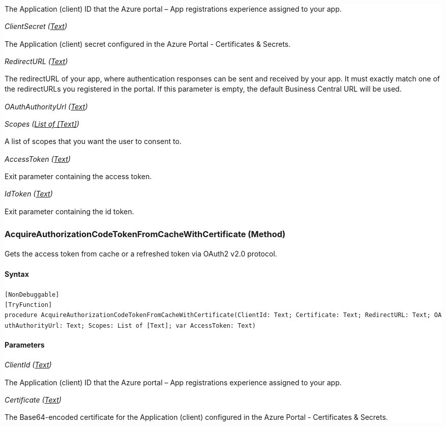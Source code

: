 The Application (client) ID that the Azure portal – App registrations experience assigned to your app.

*ClientSecret ([Text](https://docs.microsoft.com/en-us/dynamics365/business-central/dev-itpro/developer/methods-auto/text/text-data-type))* 

The Application (client) secret configured in the Azure Portal - Certificates & Secrets.

*RedirectURL ([Text](https://docs.microsoft.com/en-us/dynamics365/business-central/dev-itpro/developer/methods-auto/text/text-data-type))* 

The redirectURL of your app, where authentication responses can be sent and received by your app. It must exactly match one of the redirectURLs you registered in the portal. If this parameter is empty, the default Business Central URL will be used.

*OAuthAuthorityUrl ([Text](https://docs.microsoft.com/en-us/dynamics365/business-central/dev-itpro/developer/methods-auto/text/text-data-type))* 



*Scopes ([List of [Text]]())* 

A list of scopes that you want the user to consent to.

*AccessToken ([Text](https://docs.microsoft.com/en-us/dynamics365/business-central/dev-itpro/developer/methods-auto/text/text-data-type))* 

Exit parameter containing the access token.

*IdToken ([Text](https://docs.microsoft.com/en-us/dynamics365/business-central/dev-itpro/developer/methods-auto/text/text-data-type))* 

Exit parameter containing the id token.

### AcquireAuthorizationCodeTokenFromCacheWithCertificate (Method) <a name="AcquireAuthorizationCodeTokenFromCacheWithCertificate"></a> 

 Gets the access token from cache or a refreshed token via OAuth2 v2.0 protocol.
 

#### Syntax
```
[NonDebuggable]
[TryFunction]
procedure AcquireAuthorizationCodeTokenFromCacheWithCertificate(ClientId: Text; Certificate: Text; RedirectURL: Text; OAuthAuthorityUrl: Text; Scopes: List of [Text]; var AccessToken: Text)
```
#### Parameters
*ClientId ([Text](https://docs.microsoft.com/en-us/dynamics365/business-central/dev-itpro/developer/methods-auto/text/text-data-type))* 

The Application (client) ID that the Azure portal – App registrations experience assigned to your app.

*Certificate ([Text](https://docs.microsoft.com/en-us/dynamics365/business-central/dev-itpro/developer/methods-auto/text/text-data-type))* 

The Base64-encoded certificate for the Application (client) configured in the Azure Portal - Certificates & Secrets.
